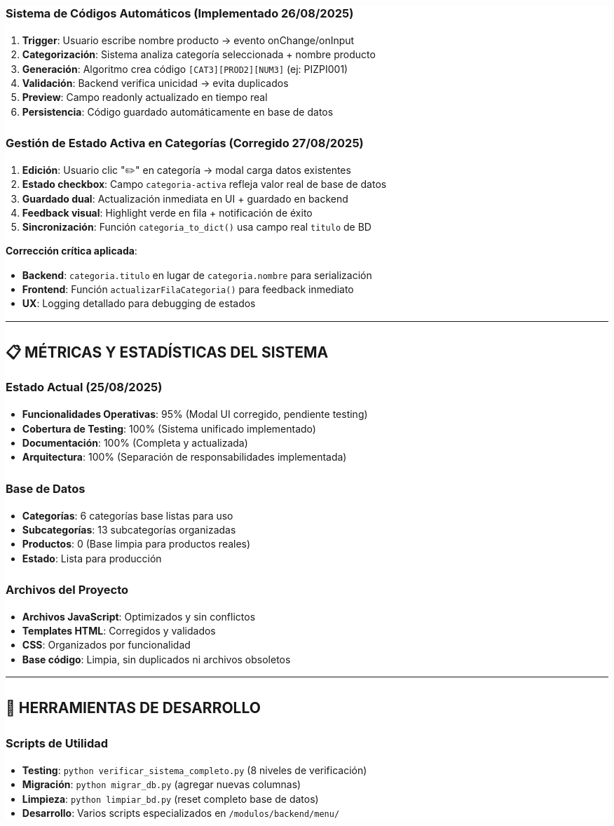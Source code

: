 ### **Sistema de Códigos Automáticos (Implementado 26/08/2025)**
1. **Trigger**: Usuario escribe nombre producto → evento onChange/onInput
2. **Categorización**: Sistema analiza categoría seleccionada + nombre producto
3. **Generación**: Algoritmo crea código `[CAT3][PROD2][NUM3]` (ej: PIZPI001)
4. **Validación**: Backend verifica unicidad → evita duplicados
5. **Preview**: Campo readonly actualizado en tiempo real
6. **Persistencia**: Código guardado automáticamente en base de datos

### **Gestión de Estado Activa en Categorías (Corregido 27/08/2025)**
1. **Edición**: Usuario clic "✏️" en categoría → modal carga datos existentes
2. **Estado checkbox**: Campo `categoria-activa` refleja valor real de base de datos
3. **Guardado dual**: Actualización inmediata en UI + guardado en backend
4. **Feedback visual**: Highlight verde en fila + notificación de éxito
5. **Sincronización**: Función `categoria_to_dict()` usa campo real `titulo` de BD

**Corrección crítica aplicada**:
- **Backend**: `categoria.titulo` en lugar de `categoria.nombre` para serialización
- **Frontend**: Función `actualizarFilaCategoria()` para feedback inmediato
- **UX**: Logging detallado para debugging de estados

---

## 📋 **MÉTRICAS Y ESTADÍSTICAS DEL SISTEMA**

### **Estado Actual (25/08/2025)**
- **Funcionalidades Operativas**: 95% (Modal UI corregido, pendiente testing)
- **Cobertura de Testing**: 100% (Sistema unificado implementado)
- **Documentación**: 100% (Completa y actualizada)
- **Arquitectura**: 100% (Separación de responsabilidades implementada)

### **Base de Datos**
- **Categorías**: 6 categorías base listas para uso
- **Subcategorías**: 13 subcategorías organizadas
- **Productos**: 0 (Base limpia para productos reales)
- **Estado**: Lista para producción

### **Archivos del Proyecto**
- **Archivos JavaScript**: Optimizados y sin conflictos
- **Templates HTML**: Corregidos y validados
- **CSS**: Organizados por funcionalidad
- **Base código**: Limpia, sin duplicados ni archivos obsoletos

---

## 🔧 **HERRAMIENTAS DE DESARROLLO**

### **Scripts de Utilidad**
- **Testing**: `python verificar_sistema_completo.py` (8 niveles de verificación)
- **Migración**: `python migrar_db.py` (agregar nuevas columnas)
- **Limpieza**: `python limpiar_bd.py` (reset completo base de datos)
- **Desarrollo**: Varios scripts especializados en `/modulos/backend/menu/`
